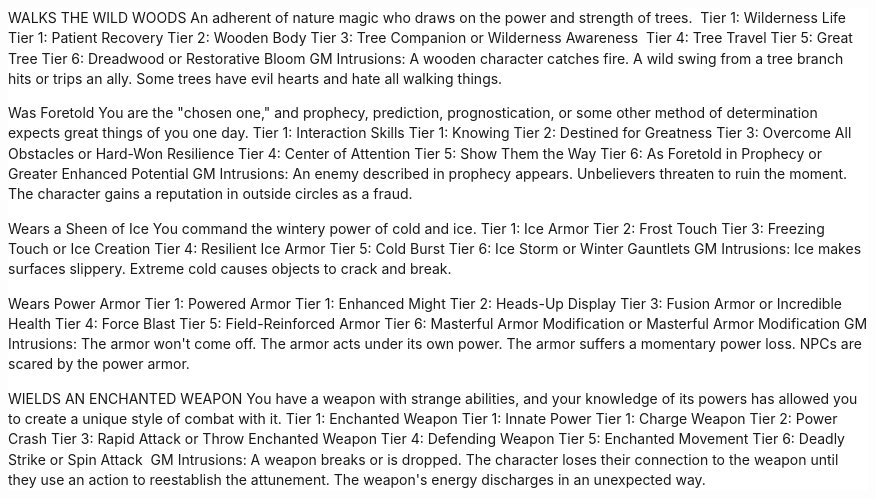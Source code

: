 WALKS THE WILD WOODS
An adherent of nature magic who draws on the power and strength of trees. 
Tier 1: Wilderness Life 
Tier 1: Patient Recovery
Tier 2: Wooden Body
Tier 3: Tree Companion or Wilderness Awareness 
Tier 4: Tree Travel
Tier 5: Great Tree
Tier 6: Dreadwood or Restorative Bloom
GM Intrusions: A wooden character catches fire. A wild swing from a tree branch hits or trips an ally. Some trees have evil hearts and hate all walking things.

Was Foretold
You are the "chosen one," and prophecy, prediction, prognostication, or some other method of determination expects great things of you one day.
Tier 1: Interaction Skills
Tier 1: Knowing
Tier 2: Destined for Greatness
Tier 3: Overcome All Obstacles or Hard-Won Resilience
Tier 4: Center of Attention
Tier 5: Show Them the Way
Tier 6: As Foretold in Prophecy or Greater Enhanced Potential
GM Intrusions: An enemy described in prophecy appears. Unbelievers threaten to ruin the moment. The character gains a reputation in outside circles as a fraud.

Wears a Sheen of Ice
You command the wintery power of cold and ice.
Tier 1: Ice Armor
Tier 2: Frost Touch
Tier 3: Freezing Touch or Ice Creation
Tier 4: Resilient Ice Armor
Tier 5: Cold Burst
Tier 6: Ice Storm or Winter Gauntlets 
GM Intrusions: Ice makes surfaces slippery. Extreme cold causes objects to crack and break.

Wears Power Armor
Tier 1: Powered Armor
Tier 1: Enhanced Might
Tier 2: Heads-Up Display
Tier 3: Fusion Armor or Incredible Health
Tier 4: Force Blast
Tier 5: Field-Reinforced Armor
Tier 6: Masterful Armor Modification or Masterful Armor Modification
GM Intrusions: The armor won't come off. The armor acts under its own power. The armor suffers a momentary power loss. NPCs are scared by the power armor.

WIELDS AN ENCHANTED WEAPON
You have a weapon with strange abilities, and your knowledge of its powers has allowed you to create a unique style of combat with it.
Tier 1: Enchanted Weapon
Tier 1: Innate Power
Tier 1: Charge Weapon
Tier 2: Power Crash
Tier 3: Rapid Attack or Throw Enchanted Weapon
Tier 4: Defending Weapon
Tier 5: Enchanted Movement
Tier 6: Deadly Strike or Spin Attack 
GM Intrusions: A weapon breaks or is dropped. The character loses their connection to the weapon until they use an action to reestablish the attunement. The weapon's energy discharges in an unexpected way.
